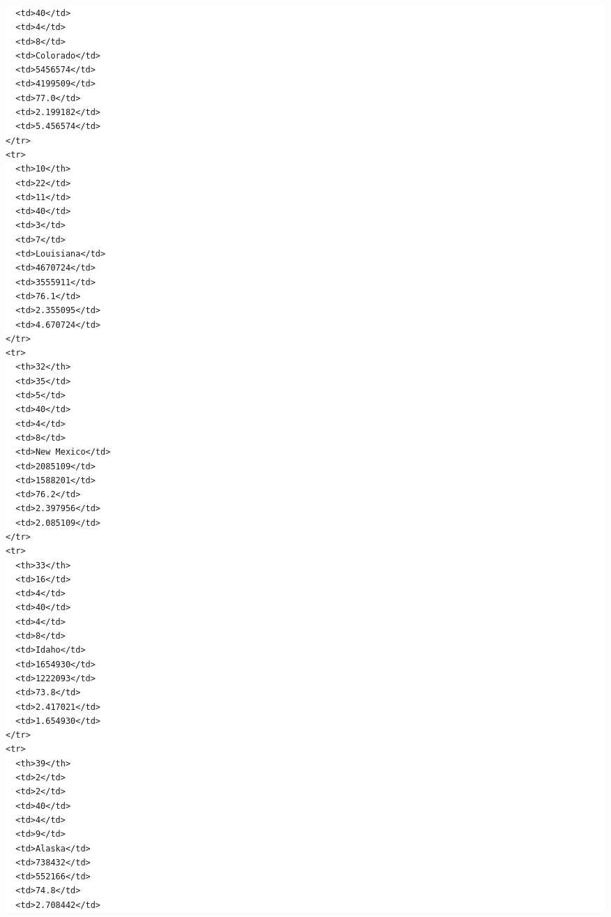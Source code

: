       <td>40</td>
      <td>4</td>
      <td>8</td>
      <td>Colorado</td>
      <td>5456574</td>
      <td>4199509</td>
      <td>77.0</td>
      <td>2.199182</td>
      <td>5.456574</td>
    </tr>
    <tr>
      <th>10</th>
      <td>22</td>
      <td>11</td>
      <td>40</td>
      <td>3</td>
      <td>7</td>
      <td>Louisiana</td>
      <td>4670724</td>
      <td>3555911</td>
      <td>76.1</td>
      <td>2.355095</td>
      <td>4.670724</td>
    </tr>
    <tr>
      <th>32</th>
      <td>35</td>
      <td>5</td>
      <td>40</td>
      <td>4</td>
      <td>8</td>
      <td>New Mexico</td>
      <td>2085109</td>
      <td>1588201</td>
      <td>76.2</td>
      <td>2.397956</td>
      <td>2.085109</td>
    </tr>
    <tr>
      <th>33</th>
      <td>16</td>
      <td>4</td>
      <td>40</td>
      <td>4</td>
      <td>8</td>
      <td>Idaho</td>
      <td>1654930</td>
      <td>1222093</td>
      <td>73.8</td>
      <td>2.417021</td>
      <td>1.654930</td>
    </tr>
    <tr>
      <th>39</th>
      <td>2</td>
      <td>2</td>
      <td>40</td>
      <td>4</td>
      <td>9</td>
      <td>Alaska</td>
      <td>738432</td>
      <td>552166</td>
      <td>74.8</td>
      <td>2.708442</td>